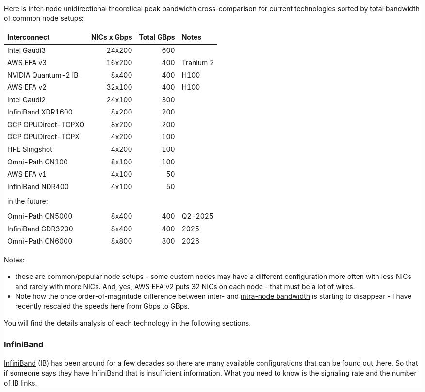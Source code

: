 Here is inter-node unidirectional theoretical peak bandwidth cross-comparison for current technologies sorted by total bandwidth of common node setups:

| Interconnect         | NICs x Gbps | Total GBps | Notes     |
| :------------------- | ----------: | ---------: | :------   |
| Intel Gaudi3         |      24x200 |        600 |           |
| AWS EFA v3           |      16x200 |        400 | Tranium 2 |
| NVIDIA Quantum-2 IB  |       8x400 |        400 | H100      |
| AWS EFA v2           |      32x100 |        400 | H100      |
| Intel Gaudi2         |      24x100 |        300 |           |
| InfiniBand XDR1600   |       8x200 |        200 |           |
| GCP GPUDirect-TCPXO  |       8x200 |        200 |           |
| GCP GPUDirect-TCPX   |       4x200 |        100 |           |
| HPE Slingshot        |       4x200 |        100 |           |
| Omni-Path CN100      |       8x100 |        100 |           |
| AWS EFA v1           |       4x100 |         50 |           |
| InfiniBand NDR400    |       4x100 |         50 |           |
|                      |             |            |           |
| in the future:       |             |            |           |
|                      |             |            |           |
| Omni-Path CN5000     |       8x400 |        400 | Q2-2025   |
| InfiniBand GDR3200   |       8x400 |        400 | 2025      |
| Omni-Path CN6000     |       8x800 |        800 | 2026      |

Notes:

* these are common/popular node setups - some custom nodes may have a different configuration more often with less NICs and rarely with more NICs. And, yes, AWS EFA v2 puts 32 NICs on each node - that must be a lot of wires.
* Note how the once order-of-magnitude difference between inter- and [intra-node bandwidth](#intra-node-networking) is starting to disappear - I have recently rescaled the speeds here from Gbps to GBps.

You will find the details analysis of each technology in the following sections.

### InfiniBand

[InfiniBand](https://en.wikipedia.org/wiki/InfiniBand) (IB) has been around for a few decades so there are many available configurations that can be found out there. So that if someone says they have InfiniBand that is insufficient information. What you need to know is the signaling rate and the number of IB links.
